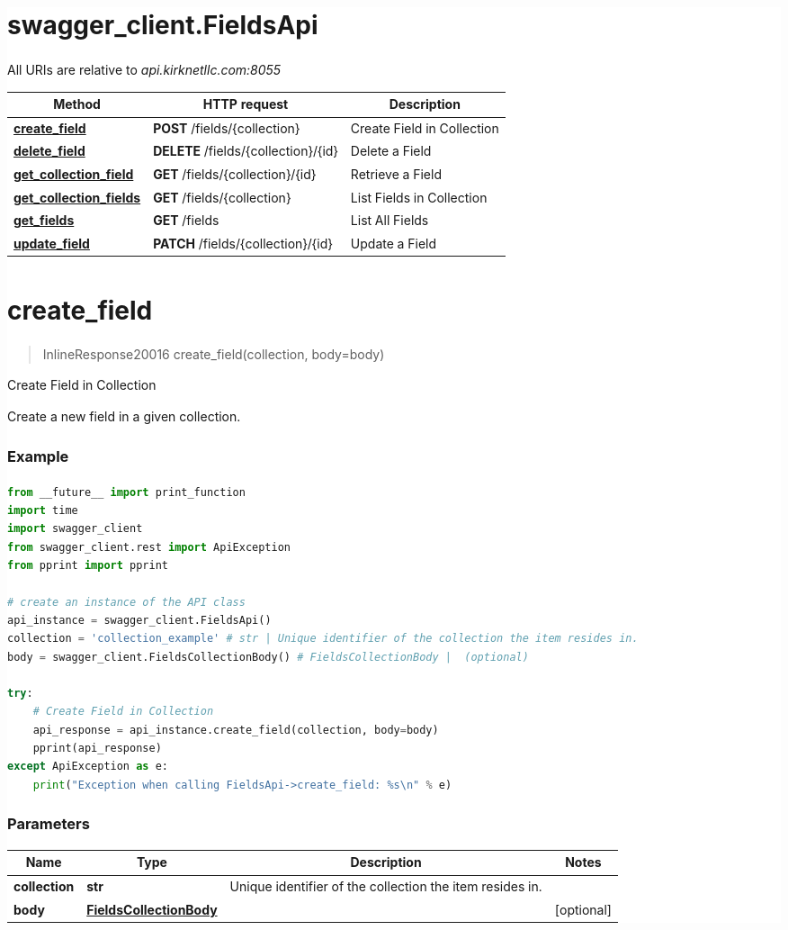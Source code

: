 # swagger_client.FieldsApi

All URIs are relative to *api.kirknetllc.com:8055*

Method | HTTP request | Description
------------- | ------------- | -------------
[**create_field**](FieldsApi.md#create_field) | **POST** /fields/{collection} | Create Field in Collection
[**delete_field**](FieldsApi.md#delete_field) | **DELETE** /fields/{collection}/{id} | Delete a Field
[**get_collection_field**](FieldsApi.md#get_collection_field) | **GET** /fields/{collection}/{id} | Retrieve a Field
[**get_collection_fields**](FieldsApi.md#get_collection_fields) | **GET** /fields/{collection} | List Fields in Collection
[**get_fields**](FieldsApi.md#get_fields) | **GET** /fields | List All Fields
[**update_field**](FieldsApi.md#update_field) | **PATCH** /fields/{collection}/{id} | Update a Field

# **create_field**
> InlineResponse20016 create_field(collection, body=body)

Create Field in Collection

Create a new field in a given collection.

### Example
```python
from __future__ import print_function
import time
import swagger_client
from swagger_client.rest import ApiException
from pprint import pprint

# create an instance of the API class
api_instance = swagger_client.FieldsApi()
collection = 'collection_example' # str | Unique identifier of the collection the item resides in.
body = swagger_client.FieldsCollectionBody() # FieldsCollectionBody |  (optional)

try:
    # Create Field in Collection
    api_response = api_instance.create_field(collection, body=body)
    pprint(api_response)
except ApiException as e:
    print("Exception when calling FieldsApi->create_field: %s\n" % e)
```

### Parameters

Name | Type | Description  | Notes
------------- | ------------- | ------------- | -------------
 **collection** | **str**| Unique identifier of the collection the item resides in. | 
 **body** | [**FieldsCollectionBody**](FieldsCollectionBody.md)|  | [optional] 
